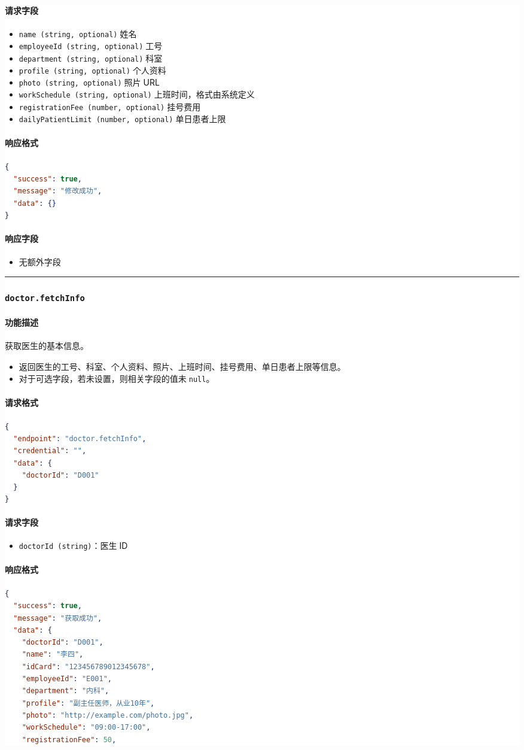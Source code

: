 #### 请求字段

- `name (string, optional)` 姓名
- `employeeId (string, optional)` 工号
- `department (string, optional)` 科室
- `profile (string, optional)` 个人资料
- `photo (string, optional)` 照片 URL
- `workSchedule (string, optional)` 上班时间，格式由系统定义
- `registrationFee (number, optional)` 挂号费用
- `dailyPatientLimit (number, optional)` 单日患者上限

#### 响应格式

```json
{
  "success": true,
  "message": "修改成功",
  "data": {}
}
```

#### 响应字段

- 无额外字段

---

### `doctor.fetchInfo`

#### 功能描述

获取医生的基本信息。

- 返回医生的工号、科室、个人资料、照片、上班时间、挂号费用、单日患者上限等信息。
- 对于可选字段，若未设置，则相关字段的值未 `null`。

#### 请求格式

```json
{
  "endpoint": "doctor.fetchInfo",
  "credential": "",
  "data": {
    "doctorId": "D001"
  }
}
```

#### 请求字段

- `doctorId (string)`：医生 ID

#### 响应格式

```json
{
  "success": true,
  "message": "获取成功",
  "data": {
    "doctorId": "D001",
    "name": "李四",
    "idCard": "123456789012345678",
    "employeeId": "E001",
    "department": "内科",
    "profile": "副主任医师，从业10年",
    "photo": "http://example.com/photo.jpg",
    "workSchedule": "09:00-17:00",
    "registrationFee": 50,
```